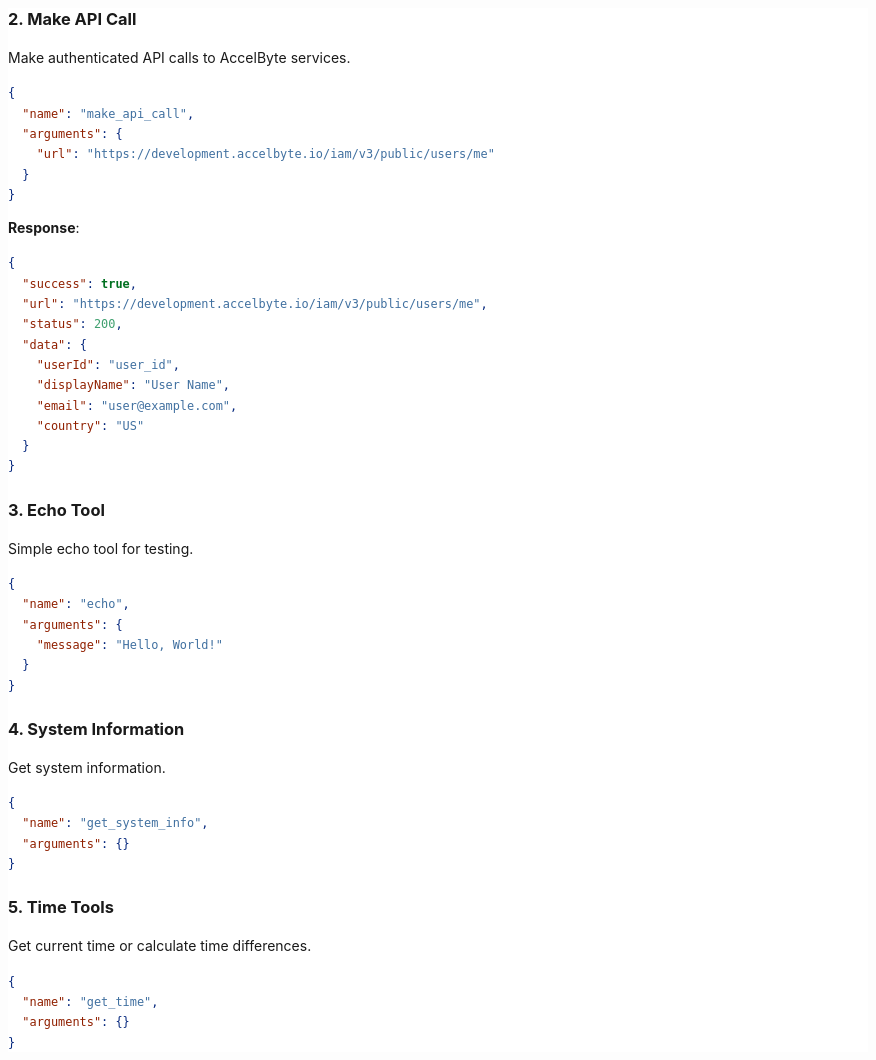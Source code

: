 ### 2. Make API Call
Make authenticated API calls to AccelByte services.

```json
{
  "name": "make_api_call",
  "arguments": {
    "url": "https://development.accelbyte.io/iam/v3/public/users/me"
  }
}
```

**Response**:
```json
{
  "success": true,
  "url": "https://development.accelbyte.io/iam/v3/public/users/me",
  "status": 200,
  "data": {
    "userId": "user_id",
    "displayName": "User Name",
    "email": "user@example.com",
    "country": "US"
  }
}
```

### 3. Echo Tool
Simple echo tool for testing.

```json
{
  "name": "echo",
  "arguments": {
    "message": "Hello, World!"
  }
}
```

### 4. System Information
Get system information.

```json
{
  "name": "get_system_info",
  "arguments": {}
}
```

### 5. Time Tools
Get current time or calculate time differences.

```json
{
  "name": "get_time",
  "arguments": {}
}
```
